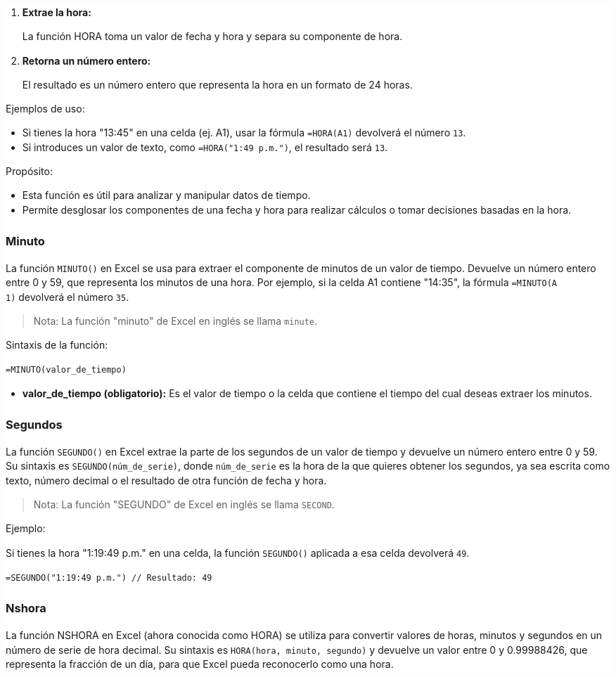 1. **Extrae la hora:** 
    
    La función HORA toma un valor de fecha y hora y separa su componente de hora. 
    
2. **Retorna un número entero:** 
    
    El resultado es un número entero que representa la hora en un formato de 24 horas. 
    

Ejemplos de uso: 

- Si tienes la hora "13:45" en una celda (ej. A1), usar la fórmula `=HORA(A1)` devolverá el número `13`.
- Si introduces un valor de texto, como `=HORA("1:49 p.m.")`, el resultado será `13`.

Propósito:

- Esta función es útil para analizar y manipular datos de tiempo. 
- Permite desglosar los componentes de una fecha y hora para realizar cálculos o tomar decisiones basadas en la hora.

### Minuto

La función `MINUTO()` en Excel se usa para extraer el componente de minutos de un valor de tiempo. Devuelve un número entero entre 0 y 59, que representa los minutos de una hora. Por ejemplo, si la celda A1 contiene "14:35", la fórmula `=MINUTO(A1)` devolverá el número `35`. 

> Nota: La función "minuto" de Excel en inglés se llama `minute`.

Sintaxis de la función:

```
=MINUTO(valor_de_tiempo)
```

- **valor_de_tiempo (obligatorio):** Es el valor de tiempo o la celda que contiene el tiempo del cual deseas extraer los minutos. 

### Segundos

La función `SEGUNDO()` en Excel extrae la parte de los segundos de un valor de tiempo y devuelve un número entero entre 0 y 59. Su sintaxis es `SEGUNDO(núm_de_serie)`, donde `núm_de_serie` es la hora de la que quieres obtener los segundos, ya sea escrita como texto, número decimal o el resultado de otra función de fecha y hora. 

> Nota: La función "SEGUNDO" de Excel en inglés se llama `SECOND`.

Ejemplo:

Si tienes la hora "1:19:49 p.m." en una celda, la función `SEGUNDO()` aplicada a esa celda devolverá `49`. 

```
=SEGUNDO("1:19:49 p.m.") // Resultado: 49
```

### Nshora

La función NSHORA en Excel (ahora conocida como HORA) se utiliza para convertir valores de horas, minutos y segundos en un número de serie de hora decimal. Su sintaxis es `HORA(hora, minuto, segundo)` y devuelve un valor entre 0 y 0.99988426, que representa la fracción de un día, para que Excel pueda reconocerlo como una hora. 
